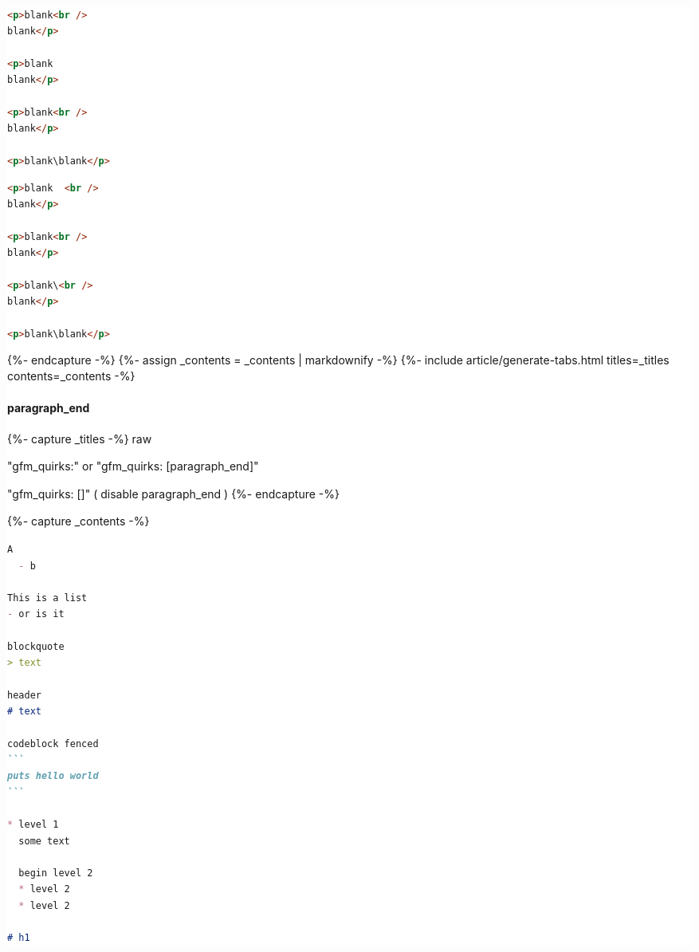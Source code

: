 ```html
<p>blank<br />
blank</p>

<p>blank
blank</p>

<p>blank<br />
blank</p>

<p>blank\blank</p>
```

```html
<p>blank  <br />
blank</p>

<p>blank<br />
blank</p>

<p>blank\<br />
blank</p>

<p>blank\blank</p>
```
{%- endcapture -%}
{%- assign _contents = _contents | markdownify -%}
{%- include article/generate-tabs.html titles=_titles contents=_contents -%}


#### paragraph_end


{%- capture _titles -%}
raw

"gfm_quirks:" or "gfm_quirks: [paragraph_end]"

"gfm_quirks: []" ( disable paragraph_end )
{%- endcapture -%}

{%- capture _contents -%}
``````markdown
A
  - b

This is a list
- or is it

blockquote
> text

header
# text

codeblock fenced
```
puts hello world
```

* level 1
  some text

  begin level 2
  * level 2
  * level 2

# h1
``````